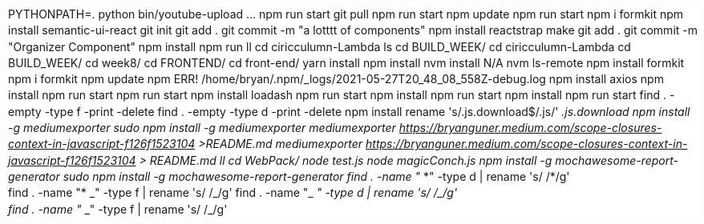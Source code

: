 PYTHONPATH=. python bin/youtube-upload ...
npm run start
git pull
npm run start
npm update
npm run start
npm i formkit
npm install semantic-ui-react
git init
git add .
git commit -m "a lotttt of components"
npm install reactstrap
make
git add .
git commit -m "Organizer Component"
npm install
npm run
ll
cd ciricculumn-Lambda
ls
cd BUILD_WEEK/
cd ciricculumn-Lambda
cd BUILD_WEEK/
cd week8/
cd FRONTEND/
cd front-end/
yarn install
npm install
nvm install N/A
nvm ls-remote
npm install formkit
npm i formkit
npm update
npm ERR! /home/bryan/.npm/\_logs/2021-05-27T20_48_08_558Z-debug.log
npm install axios
npm install
npm run start
npm run start
npm install loadash
npm run start
npm install
npm run start
npm install
npm run start
find . -empty -type f -print -delete
find . -empty -type d -print -delete
npm install
rename 's/\.js\.download$/.js/' *.js\.download
npm install -g mediumexporter
sudo npm install -g mediumexporter
mediumexporter https://bryanguner.medium.com/scope-closures-context-in-javascript-f126f1523104 >README.md
mediumexporter https://bryanguner.medium.com/scope-closures-context-in-javascript-f126f1523104 > README.md
ll
cd WebPack/
node test.js
node magicConch.js
npm install -g mochawesome-report-generator
sudo npm install -g mochawesome-report-generator
find . -name "* \*" -type d | rename 's/ /\*/g'  
find . -name "\* _" -type f | rename 's/ /\_/g'
find . -name "\_ _" -type d | rename 's/ /\_/g'  
find . -name "_ _" -type f | rename 's/ /\_/g'